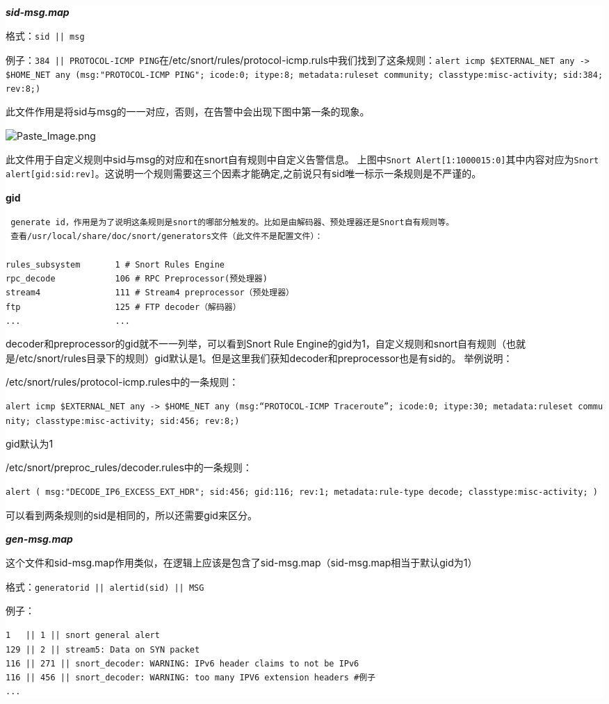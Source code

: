 **_sid-msg.map_**

格式：`sid || msg`

例子：`384 || PROTOCOL-ICMP PING`在/etc/snort/rules/protocol-icmp.ruls中我们找到了这条规则：`alert icmp $EXTERNAL_NET any -> $HOME_NET any (msg:"PROTOCOL-ICMP PING"; icode:0; itype:8; metadata:ruleset community; classtype:misc-activity; sid:384; rev:8;)`

此文件作用是将sid与msg的一一对应，否则，在告警中会出现下图中第一条的现象。

![Paste_Image.png](http://drops.javaweb.org/uploads/images/71dd944c878c7c29b0c9b1a88c2a4af4da06f8a8.jpg)

此文件用于自定义规则中sid与msg的对应和在snort自有规则中自定义告警信息。 上图中`Snort Alert[1:1000015:0]`其中内容对应为`Snort alert[gid:sid:rev]`。这说明一个规则需要这三个因素才能确定,之前说只有sid唯一标示一条规则是不严谨的。

**gid**

```
 generate id，作用是为了说明这条规则是snort的哪部分触发的。比如是由解码器、预处理器还是Snort自有规则等。
 查看/usr/local/share/doc/snort/generators文件（此文件不是配置文件）：

rules_subsystem       1 # Snort Rules Engine
rpc_decode            106 # RPC Preprocessor(预处理器)
stream4               111 # Stream4 preprocessor（预处理器）
ftp                   125 # FTP decoder（解码器）
...                   ...

```

decoder和preprocessor的gid就不一一列举，可以看到Snort Rule Engine的gid为1，自定义规则和snort自有规则（也就是/etc/snort/rules目录下的规则）gid默认是1。但是这里我们获知decoder和preprocessor也是有sid的。 举例说明：

/etc/snort/rules/protocol-icmp.rules中的一条规则：

`alert icmp $EXTERNAL_NET any -> $HOME_NET any (msg:“PROTOCOL-ICMP Traceroute”; icode:0; itype:30; metadata:ruleset community; classtype:misc-activity; sid:456; rev:8;)`

gid默认为1

/etc/snort/preproc_rules/decoder.rules中的一条规则：

`alert ( msg:"DECODE_IP6_EXCESS_EXT_HDR"; sid:456; gid:116; rev:1; metadata:rule-type decode; classtype:misc-activity; )`

可以看到两条规则的sid是相同的，所以还需要gid来区分。

**_gen-msg.map_**

这个文件和sid-msg.map作用类似，在逻辑上应该是包含了sid-msg.map（sid-msg.map相当于默认gid为1）

格式：`generatorid || alertid(sid) || MSG`

例子：

```
1   || 1 || snort general alert
129 || 2 || stream5: Data on SYN packet
116 || 271 || snort_decoder: WARNING: IPv6 header claims to not be IPv6
116 || 456 || snort_decoder: WARNING: too many IPV6 extension headers #例子
...

```
